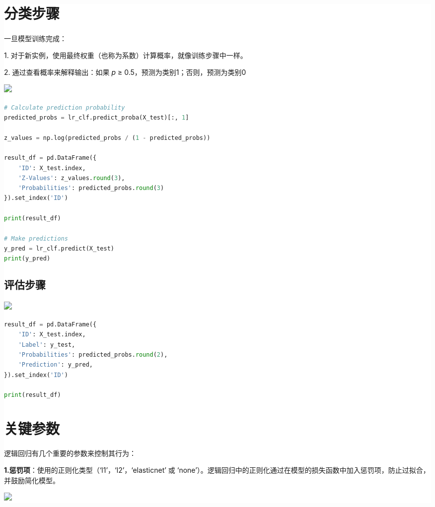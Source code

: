 # 分类步骤

一旦模型训练完成：

1\. 对于新实例，使用最终权重（也称为系数）计算概率，就像训练步骤中一样。

2\. 通过查看概率来解释输出：如果 *p* ≥ 0.5，预测为类别1；否则，预测为类别0

![](../Images/99a363cd8b98d3754e27643122b7c9c7.png)

```py
# Calculate prediction probability
predicted_probs = lr_clf.predict_proba(X_test)[:, 1]

z_values = np.log(predicted_probs / (1 - predicted_probs))

result_df = pd.DataFrame({
    'ID': X_test.index,
    'Z-Values': z_values.round(3),
    'Probabilities': predicted_probs.round(3)
}).set_index('ID')

print(result_df)

# Make predictions
y_pred = lr_clf.predict(X_test)
print(y_pred)
```

## 评估步骤

![](../Images/c7574523a49fa326eb623dcf5cf0d23c.png)

```py
result_df = pd.DataFrame({
    'ID': X_test.index,
    'Label': y_test,
    'Probabilities': predicted_probs.round(2),
    'Prediction': y_pred,
}).set_index('ID')

print(result_df)
```

# 关键参数

逻辑回归有几个重要的参数来控制其行为：

**1.惩罚项**：使用的正则化类型（‘l1’，‘l2’，‘elasticnet’ 或 ‘none’）。逻辑回归中的正则化通过在模型的损失函数中加入惩罚项，防止过拟合，并鼓励简化模型。

![](../Images/d6388db7b9a3516fa793253062783429.png)
